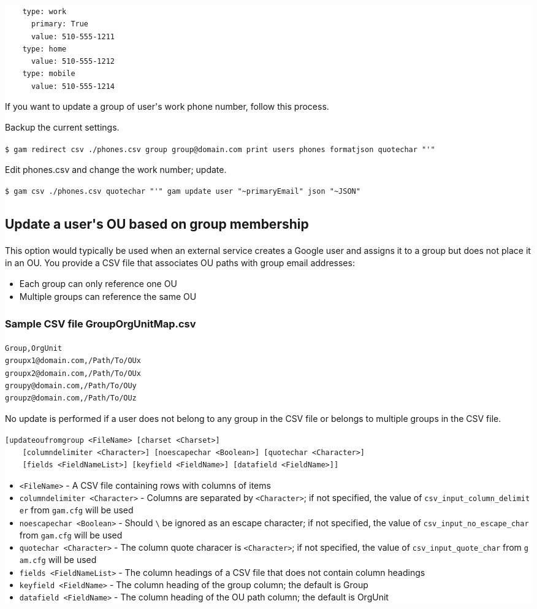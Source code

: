 ```
    type: work
      primary: True
      value: 510-555-1211
    type: home
      value: 510-555-1212
    type: mobile
      value: 510-555-1214
```
If you want to update a group of user's work phone number, follow this process.

Backup the current settings.
```
$ gam redirect csv ./phones.csv group group@domain.com print users phones formatjson quotechar "'"
```
Edit phones.csv and change the work number; update.
```
$ gam csv ./phones.csv quotechar "'" gam update user "~primaryEmail" json "~JSON"
```
## Update a user's OU based on group membership
This option would typically be used when an external service creates a Google user and assigns it to a group but does not place it in an OU.
You provide a CSV file that associates OU paths with group email addresses:
* Each group can only reference one OU
* Multiple groups can reference the same OU

### Sample CSV file GroupOrgUnitMap.csv
```
Group,OrgUnit
groupx1@domain.com,/Path/To/OUx
groupx2@domain.com,/Path/To/OUx
groupy@domain.com,/Path/To/OUy
groupz@domain.com,/Path/To/OUz
```
No update is performed if a user does not belong to any group in the CSV file or belongs to multiple groups in the CSV file.

```
[updateoufromgroup <FileName> [charset <Charset>]
    [columndelimiter <Character>] [noescapechar <Boolean>] [quotechar <Character>]
    [fields <FieldNameList>] [keyfield <FieldName>] [datafield <FieldName>]]
```
* `<FileName>` - A CSV file containing rows with columns of items
* `columndelimiter <Character>` - Columns are  separated by `<Character>`; if not specified, the value of `csv_input_column_delimiter` from `gam.cfg` will be used
* `noescapechar <Boolean>` - Should `\` be ignored as an escape character; if not specified, the value of `csv_input_no_escape_char` from `gam.cfg` will be used
* `quotechar <Character>` - The column quote characer is `<Character>`; if not specified, the value of `csv_input_quote_char` from `gam.cfg` will be used
* `fields <FieldNameList>` - The column headings of a CSV file that does not contain column headings
* `keyfield <FieldName>` - The column heading of the group column; the default is Group
* `datafield <FieldName>` - The column heading of the OU path column; the default is OrgUnit
